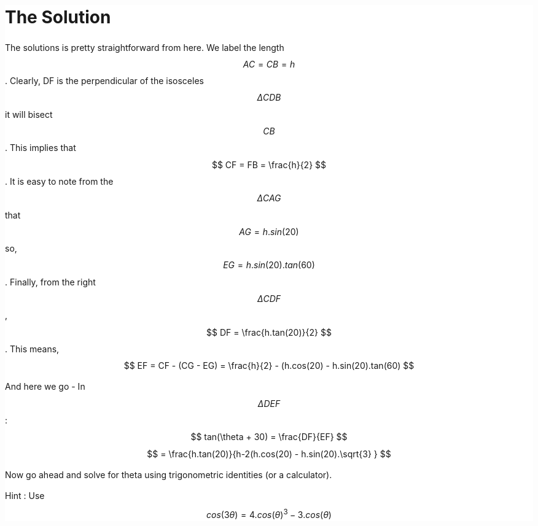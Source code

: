 # The Solution 

The solutions is pretty straightforward from here. We label the length $$ AC = CB = h $$. Clearly, DF is the perpendicular of the isosceles $$ \Delta CDB $$ it will bisect $$ CB $$. This implies that $$ CF = FB = \frac{h}{2} $$. It is easy to note from the $$ \Delta CAG $$ that $$ AG = h.sin(20) $$ so, $$ EG = h.sin(20).tan(60) $$. Finally, from the right $$ \Delta CDF $$, $$ DF = \frac{h.tan(20)}{2} $$. This means, $$ EF = CF - (CG - EG) = \frac{h}{2} - (h.cos(20) - h.sin(20).tan(60) $$  

And here we go - In $$ \Delta DEF $$ : $$ tan(\theta + 30) = \frac{DF}{EF} $$
                    $$ = \frac{h.tan(20)}{h-2(h.cos(20) - h.sin(20).\sqrt{3} } $$ 

Now go ahead and solve for theta using trigonometric identities (or a calculator).  

Hint : Use $$ cos(3\theta) = 4.cos(\theta)^3 - 3.cos(\theta) $$
